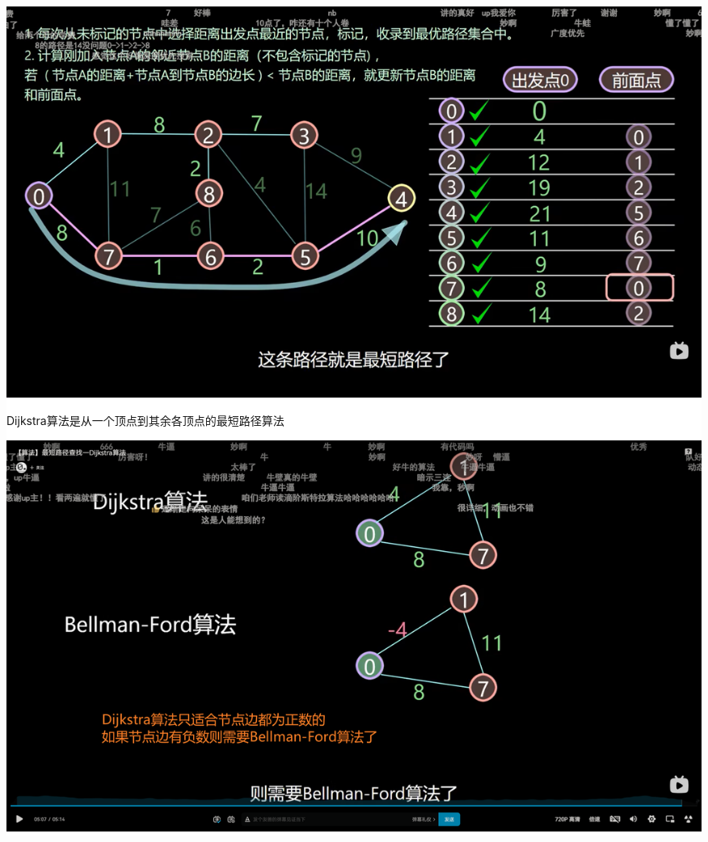 ![image-20230325215314693](重拾C++.assets/image-20230325215314693.png)

Dijkstra算法是从一个顶点到其余各顶点的最短路径算法

![image-20230325215458243](重拾C++.assets/image-20230325215458243.png)

